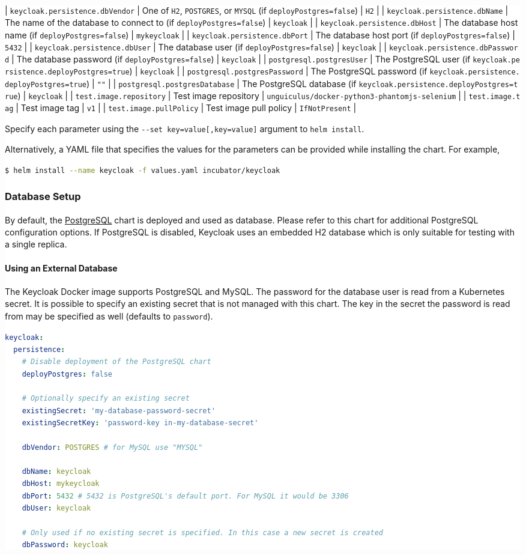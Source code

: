 | `keycloak.persistence.dbVendor`               | One of `H2`, `POSTGRES`, or `MYSQL` (if `deployPostgres=false`)                                                                                     | `H2`                                                     |
| `keycloak.persistence.dbName`                 | The name of the database to connect to (if `deployPostgres=false`)                                                                                  | `keycloak`                                               |
| `keycloak.persistence.dbHost`                 | The database host name (if `deployPostgres=false`)                                                                                                  | `mykeycloak`                                             |
| `keycloak.persistence.dbPort`                 | The database host port (if `deployPostgres=false`)                                                                                                  | `5432`                                                   |
| `keycloak.persistence.dbUser`                 | The database user (if `deployPostgres=false`)                                                                                                       | `keycloak`                                               |
| `keycloak.persistence.dbPassword`             | The database password (if `deployPostgres=false`)                                                                                                   | `keycloak`                                               |
| `postgresql.postgresUser`                     | The PostgreSQL user (if `keycloak.persistence.deployPostgres=true`)                                                                                 | `keycloak`                                               |
| `postgresql.postgresPassword`                 | The PostgreSQL password (if `keycloak.persistence.deployPostgres=true`)                                                                             | `""`                                                     |
| `postgresql.postgresDatabase`                 | The PostgreSQL database (if `keycloak.persistence.deployPostgres=true`)                                                                             | `keycloak`                                               |
| `test.image.repository`                       | Test image repository                                                                                                                               | `unguiculus/docker-python3-phantomjs-selenium`           |
| `test.image.tag`                              | Test image tag                                                                                                                                      | `v1`                                                     |
| `test.image.pullPolicy`                       | Test image pull policy                                                                                                                              | `IfNotPresent`                                           |

Specify each parameter using the `--set key=value[,key=value]` argument to `helm install`.

Alternatively, a YAML file that specifies the values for the parameters can be provided while installing the chart. For example,

```bash
$ helm install --name keycloak -f values.yaml incubator/keycloak
```

### Database Setup

By default, the [PostgreSQL](https://github.com/kubernetes/charts/tree/master/stable/postgresql) chart is deployed and used as database.
Please refer to this chart for additional PostgreSQL configuration options. If PostgreSQL is disabled, Keycloak uses an embedded H2
database which is only suitable for testing with a single replica.

#### Using an External Database

The Keycloak Docker image supports PostgreSQL and MySQL. The password for the database user is read from a Kubernetes secret. It
is possible to specify an existing secret that is not managed with this chart. The key in the secret the password is read
from may be specified as well (defaults to `password`).

```yaml
keycloak:
  persistence:
    # Disable deployment of the PostgreSQL chart
    deployPostgres: false

    # Optionally specify an existing secret
    existingSecret: 'my-database-password-secret'
    existingSecretKey: 'password-key in-my-database-secret'

    dbVendor: POSTGRES # for MySQL use "MYSQL"

    dbName: keycloak
    dbHost: mykeycloak
    dbPort: 5432 # 5432 is PostgreSQL's default port. For MySQL it would be 3306
    dbUser: keycloak

    # Only used if no existing secret is specified. In this case a new secret is created
    dbPassword: keycloak
```
